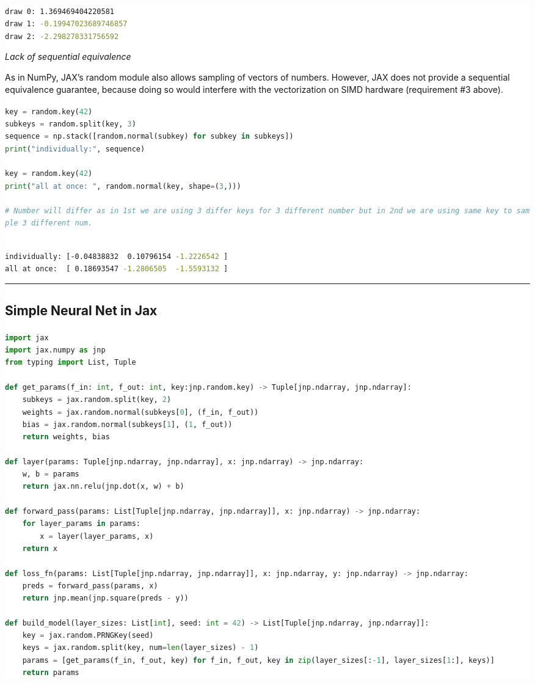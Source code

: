 ```bash
draw 0: 1.369469404220581
draw 1: -0.19947023689746857
draw 2: -2.298278331756592
```

*Lack of sequential equivalence*

As in NumPy, JAX’s random module also allows sampling of vectors of numbers. However, JAX does not provide a sequential equivalence guarantee, because doing so would interfere with the vectorization on SIMD hardware (requirement #3 above).

```python
key = random.key(42)
subkeys = random.split(key, 3)
sequence = np.stack([random.normal(subkey) for subkey in subkeys])
print("individually:", sequence)

key = random.key(42)
print("all at once: ", random.normal(key, shape=(3,)))

# Number will differ as in 1st we are using 3 differ keys for 3 different number but in 2nd we are using same key to sample 3 different num.
```

```bash

individually: [-0.04838832  0.10796154 -1.2226542 ]
all at once:  [ 0.18693547 -1.2806505  -1.5593132 ]
```

---

## Simple Neural Net in Jax


```python
import jax
import jax.numpy as jnp
from typing import List, Tuple

def get_params(f_in: int, f_out: int, key:jnp.random.key) -> Tuple[jnp.ndarray, jnp.ndarray]:
    subkeys = jax.random.split(key, 2)
    weights = jax.random.normal(subkeys[0], (f_in, f_out))
    bias = jax.random.normal(subkeys[1], (1, f_out))
    return weights, bias

def layer(params: Tuple[jnp.ndarray, jnp.ndarray], x: jnp.ndarray) -> jnp.ndarray:
    w, b = params
    return jax.nn.relu(jnp.dot(x, w) + b)  

def forward_pass(params: List[Tuple[jnp.ndarray, jnp.ndarray]], x: jnp.ndarray) -> jnp.ndarray:
    for layer_params in params:
        x = layer(layer_params, x)
    return x

def loss_fn(params: List[Tuple[jnp.ndarray, jnp.ndarray]], x: jnp.ndarray, y: jnp.ndarray) -> jnp.ndarray:
    preds = forward_pass(params, x)
    return jnp.mean(jnp.square(preds - y))

def build_model(layer_sizes: List[int], seed: int = 42) -> List[Tuple[jnp.ndarray, jnp.ndarray]]:
    key = jax.random.PRNGKey(seed)
    keys = jax.random.split(key, num=len(layer_sizes) - 1)
    params = [get_params(f_in, f_out, key) for f_in, f_out, key in zip(layer_sizes[:-1], layer_sizes[1:], keys)]
    return params
```